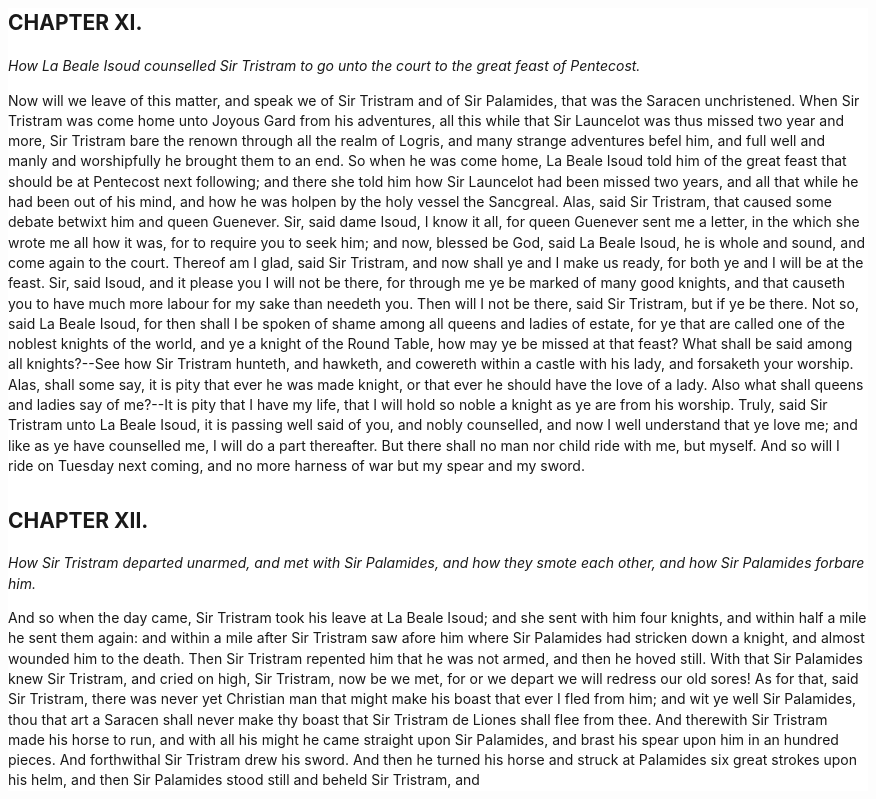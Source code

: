 
CHAPTER XI.
-----------

_How La Beale Isoud counselled Sir Tristram to go unto the court to the
great feast of Pentecost._

Now will we leave of this matter, and speak we of Sir Tristram and of
Sir Palamides, that was the Saracen unchristened. When Sir Tristram was
come home unto Joyous Gard from his adventures, all this while that Sir
Launcelot was thus missed two year and more, Sir Tristram bare the
renown through all the realm of Logris, and many strange adventures
befel him, and full well and manly and worshipfully he brought them to
an end. So when he was come home, La Beale Isoud told him of the great
feast that should be at Pentecost next following; and there she told
him how Sir Launcelot had been missed two years, and all that while he
had been out of his mind, and how he was holpen by the holy vessel the
Sancgreal. Alas, said Sir Tristram, that caused some debate betwixt him
and queen Guenever. Sir, said dame Isoud, I know it all, for queen
Guenever sent me a letter, in the which she wrote me all how it was,
for to require you to seek him; and now, blessed be God, said La Beale
Isoud, he is whole and sound, and come again to the court. Thereof am I
glad, said Sir Tristram, and now shall ye and I make us ready, for both
ye and I will be at the feast. Sir, said Isoud, and it please you I
will not be there, for through me ye be marked of many good knights,
and that causeth you to have much more labour for my sake than needeth
you. Then will I not be there, said Sir Tristram, but if ye be there.
Not so, said La Beale Isoud, for then shall I be spoken of shame among
all queens and ladies of estate, for ye that are called one of the
noblest knights of the world, and ye a knight of the Round Table, how
may ye be missed at that feast? What shall be said among all
knights?--See how Sir Tristram hunteth, and hawketh, and cowereth
within a castle with his lady, and forsaketh your worship. Alas, shall
some say, it is pity that ever he was made knight, or that ever he
should have the love of a lady. Also what shall queens and ladies say
of me?--It is pity that I have my life, that I will hold so noble a
knight as ye are from his worship. Truly, said Sir Tristram unto La
Beale Isoud, it is passing well said of you, and nobly counselled, and
now I well understand that ye love me; and like as ye have counselled
me, I will do a part thereafter. But there shall no man nor child ride
with me, but myself. And so will I ride on Tuesday next coming, and no
more harness of war but my spear and my sword.


CHAPTER XII.
------------

_How Sir Tristram departed unarmed, and met with Sir Palamides, and how
they smote each other, and how Sir Palamides forbare him._

And so when the day came, Sir Tristram took his leave at La Beale
Isoud; and she sent with him four knights, and within half a mile he
sent them again: and within a mile after Sir Tristram saw afore him
where Sir Palamides had stricken down a knight, and almost wounded him
to the death. Then Sir Tristram repented him that he was not armed, and
then he hoved still. With that Sir Palamides knew Sir Tristram, and
cried on high, Sir Tristram, now be we met, for or we depart we will
redress our old sores! As for that, said Sir Tristram, there was never
yet Christian man that might make his boast that ever I fled from him;
and wit ye well Sir Palamides, thou that art a Saracen shall never make
thy boast that Sir Tristram de Liones shall flee from thee. And
therewith Sir Tristram made his horse to run, and with all his might he
came straight upon Sir Palamides, and brast his spear upon him in an
hundred pieces. And forthwithal Sir Tristram drew his sword. And then
he turned his horse and struck at Palamides six great strokes upon his
helm, and then Sir Palamides stood still and beheld Sir Tristram, and